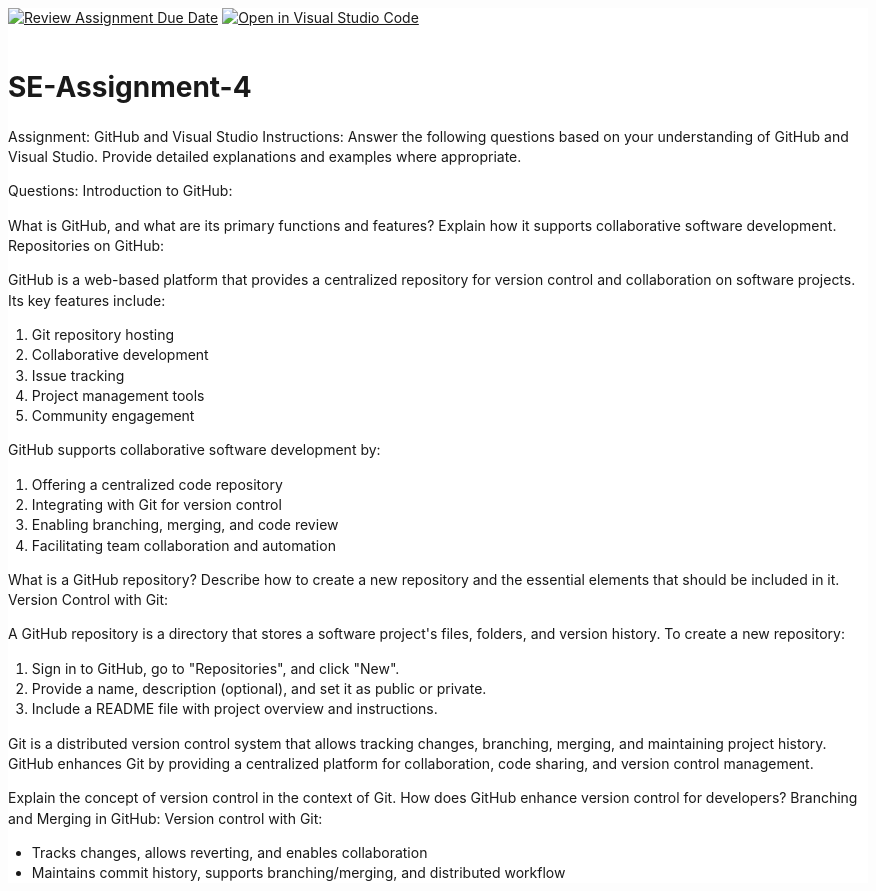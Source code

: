 [![Review Assignment Due Date](https://classroom.github.com/assets/deadline-readme-button-22041afd0340ce965d47ae6ef1cefeee28c7c493a6346c4f15d667ab976d596c.svg)](https://classroom.github.com/a/GvXCZgfk)
[![Open in Visual Studio Code](https://classroom.github.com/assets/open-in-vscode-2e0aaae1b6195c2367325f4f02e2d04e9abb55f0b24a779b69b11b9e10269abc.svg)](https://classroom.github.com/online_ide?assignment_repo_id=15373893&assignment_repo_type=AssignmentRepo)
# SE-Assignment-4
Assignment: GitHub and Visual Studio
Instructions:
Answer the following questions based on your understanding of GitHub and Visual Studio. Provide detailed explanations and examples where appropriate.

Questions:
Introduction to GitHub:

What is GitHub, and what are its primary functions and features? Explain how it supports collaborative software development.
Repositories on GitHub:

GitHub is a web-based platform that provides a centralized repository for version control and collaboration on software projects. Its key features include:

1. Git repository hosting
2. Collaborative development
3. Issue tracking
4. Project management tools
5. Community engagement

GitHub supports collaborative software development by:

1. Offering a centralized code repository
2. Integrating with Git for version control
3. Enabling branching, merging, and code review
4. Facilitating team collaboration and automation

What is a GitHub repository? Describe how to create a new repository and the essential elements that should be included in it.
Version Control with Git:

A GitHub repository is a directory that stores a software project's files, folders, and version history. To create a new repository:

1. Sign in to GitHub, go to "Repositories", and click "New".
2. Provide a name, description (optional), and set it as public or private.
3. Include a README file with project overview and instructions.

Git is a distributed version control system that allows tracking changes, branching, merging, and maintaining project history. GitHub enhances Git by providing a centralized platform for collaboration, code sharing, and version control management.

Explain the concept of version control in the context of Git. How does GitHub enhance version control for developers?
Branching and Merging in GitHub:
Version control with Git:
- Tracks changes, allows reverting, and enables collaboration
- Maintains commit history, supports branching/merging, and distributed workflow
